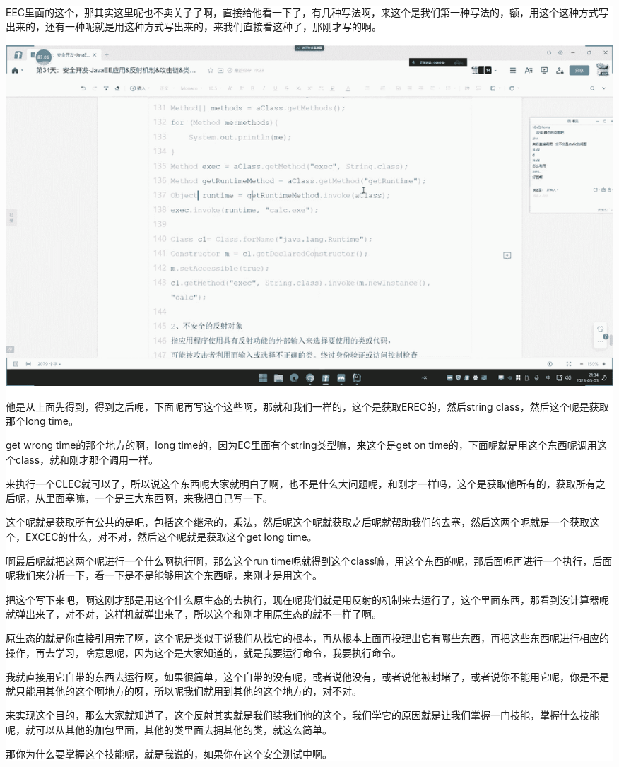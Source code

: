 EEC里面的这个，那其实这里呢也不卖关子了啊，直接给他看一下了，有几种写法啊，来这个是我们第一种写法的，额，用这个这种方式写出来的，还有一种呢就是用这种方式写出来的，来我们直接看这种了，那刚才写的啊。



![](img/10f4cda3cf20f6480f7f4ce58b505ff1_201.png)

他是从上面先得到，得到之后呢，下面呢再写这个这些啊，那就和我们一样的，这个是获取EREC的，然后string class，然后这个呢是获取那个long time。

get wrong time的那个地方的啊，long time的，因为EC里面有个string类型嘛，来这个是get on time的，下面呢就是用这个东西呢调用这个class，就和刚才那个调用一样。

来执行一个CLEC就可以了，所以说这个东西呢大家就明白了啊，也不是什么大问题呢，和刚才一样吗，这个是获取他所有的，获取所有之后呢，从里面塞嘛，一个是三大东西啊，来我把自己写一下。

这个呢就是获取所有公共的是吧，包括这个继承的，乘法，然后呢这个呢就获取之后呢就帮助我们的去塞，然后这两个呢就是一个获取这个，EXCEC的什么，对不对，然后这个呢就是获取这个get long time。

啊最后呢就把这两个呢进行一个什么啊执行啊，那么这个run time呢就得到这个class嘛，用这个东西的呢，那后面呢再进行一个执行，后面呢我们来分析一下，看一下是不是能够用这个东西呢，来刚才是用这个。

把这个写下来吧，啊这刚才那是用这个什么原生态的去执行，现在呢我们就是用反射的机制来去运行了，这个里面东西，那看到没计算器呢就弹出来了，对不对，这样机就弹出来了，所以这个和刚才用原生态的就不一样了啊。

原生态的就是你直接引用完了啊，这个呢是类似于说我们从找它的根本，再从根本上面再投理出它有哪些东西，再把这些东西呢进行相应的操作，再去学习，啥意思呢，因为这个是大家知道的，就是我要运行命令，我要执行命令。

我就直接用它自带的东西去运行啊，如果很简单，这个自带的没有呢，或者说他没有，或者说他被封堵了，或者说你不能用它呢，你是不是就只能用其他的这个啊地方的呀，所以呢我们就用到其他的这个地方的，对不对。

来实现这个目的，那么大家就知道了，这个反射其实就是我们装我们他的这个，我们学它的原因就是让我们掌握一门技能，掌握什么技能呢，就可以从其他的加包里面，其他的类里面去拥其他的类，就这么简单。

那你为什么要掌握这个技能呢，就是我说的，如果你在这个安全测试中啊。
